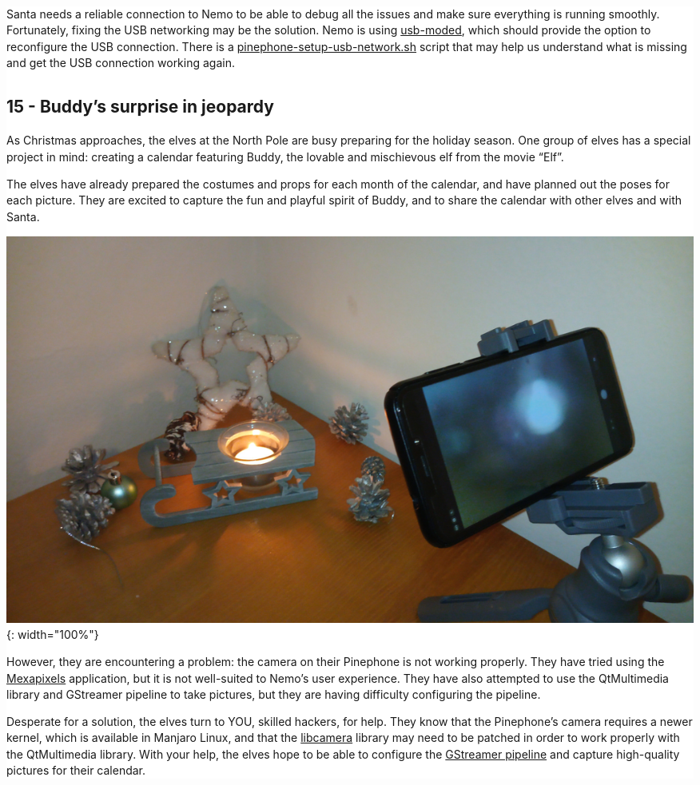 Santa needs a reliable connection to Nemo to be able to debug all the issues and make
sure everything is running smoothly. Fortunately, fixing the USB networking may be the
solution. Nemo is using [usb-moded](https://github.com/sailfishos/usb-moded), which should
provide the option to reconfigure the USB connection. There is a
[pinephone-setup-usb-network.sh](https://gitlab.manjaro.org/manjaro-arm/packages/community/pinephone/pinephone-manjaro-tweaks/-/blob/master/pinephone-setup-usb-network.sh)
script that may help us understand what is missing and get the USB connection working again.

## 15 - Buddy’s surprise in jeopardy

As Christmas approaches, the elves at the North Pole are busy preparing for the holiday
season. One group of elves has a special project in mind: creating a calendar featuring
Buddy, the lovable and mischievous elf from the movie “Elf”.

The elves have already prepared the costumes and props for each month of the calendar,
and have planned out the poses for each picture. They are excited to capture the fun
and playful spirit of Buddy, and to share the calendar with other elves and with Santa.

![](/images/2022-12-01-advent-of-code/day15-camera.jpg){: width="100%"}

However, they are encountering a problem: the camera on their Pinephone is not working
properly. They have tried using the [Mexapixels](https://git.sr.ht/~martijnbraam/megapixels)
application, but it is not well-suited to Nemo’s user experience. They have also attempted
to use the QtMultimedia library and GStreamer pipeline to take pictures, but they are
having difficulty configuring the pipeline.

Desperate for a solution, the elves turn to YOU, skilled hackers, for help. They know that
the Pinephone’s camera requires a newer kernel, which is available in Manjaro Linux, and
that the [libcamera](https://gitlab.com/tui/libcamera) library may need to be patched in
order to work properly with the QtMultimedia library. With your help, the elves hope to
be able to configure the [GStreamer pipeline](https://gitlab.com/tui/tui/-/tree/master/cam)
and capture high-quality pictures for their calendar.
